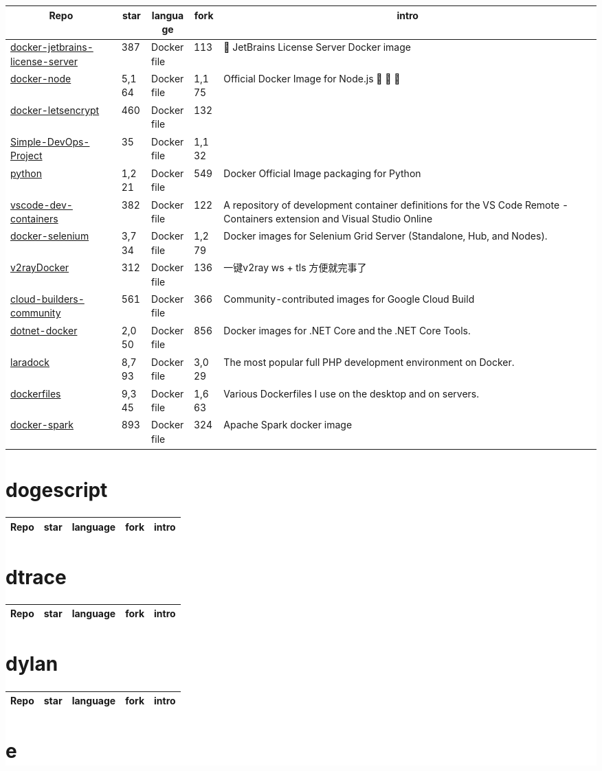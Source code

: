 Repo|star|language|fork|intro
-|-|-|-|-
[docker-jetbrains-license-server](https://github.com/crazy-max/docker-jetbrains-license-server)|387|Dockerfile|113|🐳 JetBrains License Server Docker image
[docker-node](https://github.com/nodejs/docker-node)|5,164|Dockerfile|1,175|Official Docker Image for Node.js 🐳 🐢 🚀
[docker-letsencrypt](https://github.com/linuxserver/docker-letsencrypt)|460|Dockerfile|132|
[Simple-DevOps-Project](https://github.com/yankils/Simple-DevOps-Project)|35|Dockerfile|1,132|
[python](https://github.com/docker-library/python)|1,221|Dockerfile|549|Docker Official Image packaging for Python
[vscode-dev-containers](https://github.com/microsoft/vscode-dev-containers)|382|Dockerfile|122|A repository of development container definitions for the VS Code Remote - Containers extension and Visual Studio Online
[docker-selenium](https://github.com/SeleniumHQ/docker-selenium)|3,734|Dockerfile|1,279|Docker images for Selenium Grid Server (Standalone, Hub, and Nodes).
[v2rayDocker](https://github.com/pengchujin/v2rayDocker)|312|Dockerfile|136|一键v2ray ws + tls 方便就完事了
[cloud-builders-community](https://github.com/GoogleCloudPlatform/cloud-builders-community)|561|Dockerfile|366|Community-contributed images for Google Cloud Build
[dotnet-docker](https://github.com/dotnet/dotnet-docker)|2,050|Dockerfile|856|Docker images for .NET Core and the .NET Core Tools.
[laradock](https://github.com/laradock/laradock)|8,793|Dockerfile|3,029|The most popular full PHP development environment on Docker.
[dockerfiles](https://github.com/jessfraz/dockerfiles)|9,345|Dockerfile|1,663|Various Dockerfiles I use on the desktop and on servers.
[docker-spark](https://github.com/big-data-europe/docker-spark)|893|Dockerfile|324|Apache Spark docker image


# dogescript

Repo|star|language|fork|intro
-|-|-|-|-



# dtrace

Repo|star|language|fork|intro
-|-|-|-|-



# dylan

Repo|star|language|fork|intro
-|-|-|-|-



# e
